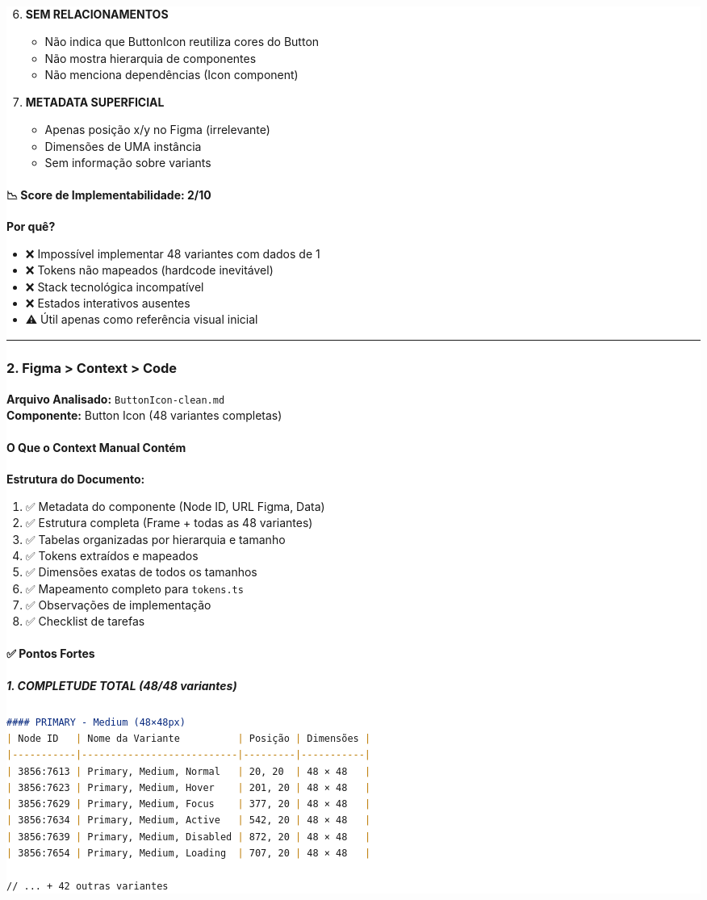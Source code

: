 6. **SEM RELACIONAMENTOS**
   - Não indica que ButtonIcon reutiliza cores do Button
   - Não mostra hierarquia de componentes
   - Não menciona dependências (Icon component)

7. **METADATA SUPERFICIAL**
   - Apenas posição x/y no Figma (irrelevante)
   - Dimensões de UMA instância
   - Sem informação sobre variants

#### 📉 Score de Implementabilidade: 2/10

**Por quê?**
- ❌ Impossível implementar 48 variantes com dados de 1
- ❌ Tokens não mapeados (hardcode inevitável)
- ❌ Stack tecnológica incompatível
- ❌ Estados interativos ausentes
- ⚠️ Útil apenas como referência visual inicial

---

### 2. Figma > Context > Code

**Arquivo Analisado:** `ButtonIcon-clean.md`  
**Componente:** Button Icon (48 variantes completas)

#### O Que o Context Manual Contém

**Estrutura do Documento:**
1. ✅ Metadata do componente (Node ID, URL Figma, Data)
2. ✅ Estrutura completa (Frame + todas as 48 variantes)
3. ✅ Tabelas organizadas por hierarquia e tamanho
4. ✅ Tokens extraídos e mapeados
5. ✅ Dimensões exatas de todos os tamanhos
6. ✅ Mapeamento completo para `tokens.ts`
7. ✅ Observações de implementação
8. ✅ Checklist de tarefas

#### ✅ Pontos Fortes

##### 1. COMPLETUDE TOTAL (48/48 variantes)

```markdown
#### PRIMARY - Medium (48×48px)
| Node ID   | Nome da Variante          | Posição | Dimensões |
|-----------|---------------------------|---------|-----------|
| 3856:7613 | Primary, Medium, Normal   | 20, 20  | 48 × 48   |
| 3856:7623 | Primary, Medium, Hover    | 201, 20 | 48 × 48   |
| 3856:7629 | Primary, Medium, Focus    | 377, 20 | 48 × 48   |
| 3856:7634 | Primary, Medium, Active   | 542, 20 | 48 × 48   |
| 3856:7639 | Primary, Medium, Disabled | 872, 20 | 48 × 48   |
| 3856:7654 | Primary, Medium, Loading  | 707, 20 | 48 × 48   |

// ... + 42 outras variantes
```
